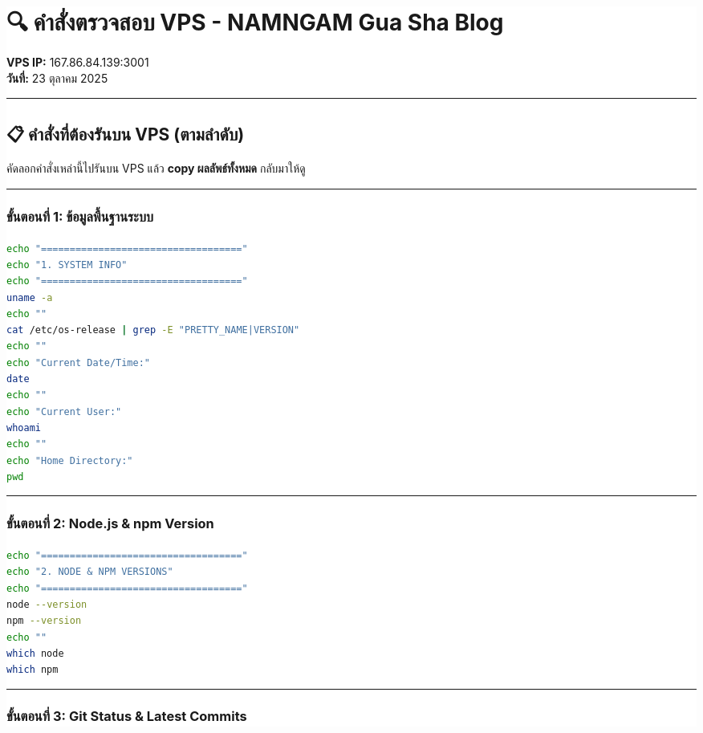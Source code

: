 # 🔍 คำสั่งตรวจสอบ VPS - NAMNGAM Gua Sha Blog

**VPS IP:** 167.86.84.139:3001  
**วันที่:** 23 ตุลาคม 2025

---

## 📋 **คำสั่งที่ต้องรันบน VPS (ตามลำดับ)**

คัดลอกคำสั่งเหล่านี้ไปรันบน VPS แล้ว **copy ผลลัพธ์ทั้งหมด** กลับมาให้ดู

---

### **ขั้นตอนที่ 1: ข้อมูลพื้นฐานระบบ**

```bash
echo "==================================="
echo "1. SYSTEM INFO"
echo "==================================="
uname -a
echo ""
cat /etc/os-release | grep -E "PRETTY_NAME|VERSION"
echo ""
echo "Current Date/Time:"
date
echo ""
echo "Current User:"
whoami
echo ""
echo "Home Directory:"
pwd
```

---

### **ขั้นตอนที่ 2: Node.js & npm Version**

```bash
echo "==================================="
echo "2. NODE & NPM VERSIONS"
echo "==================================="
node --version
npm --version
echo ""
which node
which npm
```

---

### **ขั้นตอนที่ 3: Git Status & Latest Commits**
